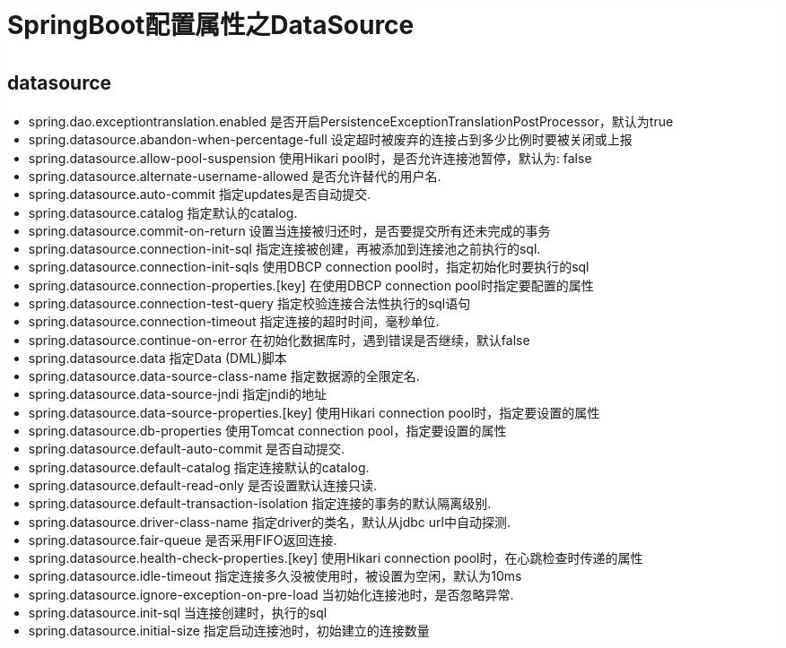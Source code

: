 # SpringBoot配置属性之DataSource

## datasource

- spring.dao.exceptiontranslation.enabled
  是否开启PersistenceExceptionTranslationPostProcessor，默认为true
- spring.datasource.abandon-when-percentage-full
  设定超时被废弃的连接占到多少比例时要被关闭或上报
- spring.datasource.allow-pool-suspension
  使用Hikari pool时，是否允许连接池暂停，默认为: false
- spring.datasource.alternate-username-allowed
  是否允许替代的用户名.
- spring.datasource.auto-commit
  指定updates是否自动提交.
- spring.datasource.catalog
  指定默认的catalog.
- spring.datasource.commit-on-return
  设置当连接被归还时，是否要提交所有还未完成的事务
- spring.datasource.connection-init-sql
  指定连接被创建，再被添加到连接池之前执行的sql.
- spring.datasource.connection-init-sqls
  使用DBCP connection pool时，指定初始化时要执行的sql
- spring.datasource.connection-properties.[key]
  在使用DBCP connection pool时指定要配置的属性
- spring.datasource.connection-test-query
  指定校验连接合法性执行的sql语句
- spring.datasource.connection-timeout
  指定连接的超时时间，毫秒单位.
- spring.datasource.continue-on-error
  在初始化数据库时，遇到错误是否继续，默认false
- spring.datasource.data
  指定Data (DML)脚本
- spring.datasource.data-source-class-name
  指定数据源的全限定名.
- spring.datasource.data-source-jndi
  指定jndi的地址
- spring.datasource.data-source-properties.[key]
  使用Hikari connection pool时，指定要设置的属性
- spring.datasource.db-properties
  使用Tomcat connection pool，指定要设置的属性
- spring.datasource.default-auto-commit
  是否自动提交.
- spring.datasource.default-catalog
  指定连接默认的catalog.
- spring.datasource.default-read-only
  是否设置默认连接只读.
- spring.datasource.default-transaction-isolation
  指定连接的事务的默认隔离级别.
- spring.datasource.driver-class-name
  指定driver的类名，默认从jdbc url中自动探测.
- spring.datasource.fair-queue
  是否采用FIFO返回连接.
- spring.datasource.health-check-properties.[key]
  使用Hikari connection pool时，在心跳检查时传递的属性
- spring.datasource.idle-timeout
  指定连接多久没被使用时，被设置为空闲，默认为10ms
- spring.datasource.ignore-exception-on-pre-load
  当初始化连接池时，是否忽略异常.
- spring.datasource.init-sql
  当连接创建时，执行的sql
- spring.datasource.initial-size
  指定启动连接池时，初始建立的连接数量